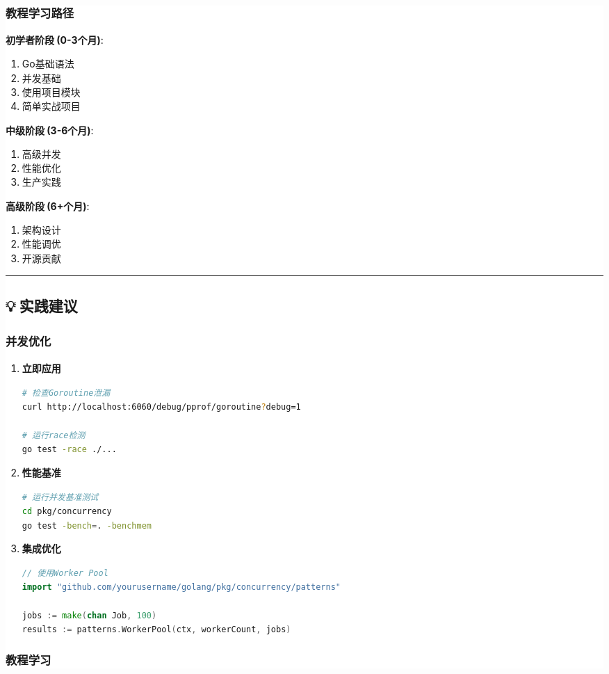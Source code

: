 ### 教程学习路径

**初学者阶段 (0-3个月)**:

1. Go基础语法
2. 并发基础
3. 使用项目模块
4. 简单实战项目

**中级阶段 (3-6个月)**:

1. 高级并发
2. 性能优化
3. 生产实践

**高级阶段 (6+个月)**:

1. 架构设计
2. 性能调优
3. 开源贡献

---

## 💡 实践建议

### 并发优化

1. **立即应用**

   ```bash
   # 检查Goroutine泄漏
   curl http://localhost:6060/debug/pprof/goroutine?debug=1
   
   # 运行race检测
   go test -race ./...
   ```

2. **性能基准**

   ```bash
   # 运行并发基准测试
   cd pkg/concurrency
   go test -bench=. -benchmem
   ```

3. **集成优化**

   ```go
   // 使用Worker Pool
   import "github.com/yourusername/golang/pkg/concurrency/patterns"
   
   jobs := make(chan Job, 100)
   results := patterns.WorkerPool(ctx, workerCount, jobs)
   ```

### 教程学习
